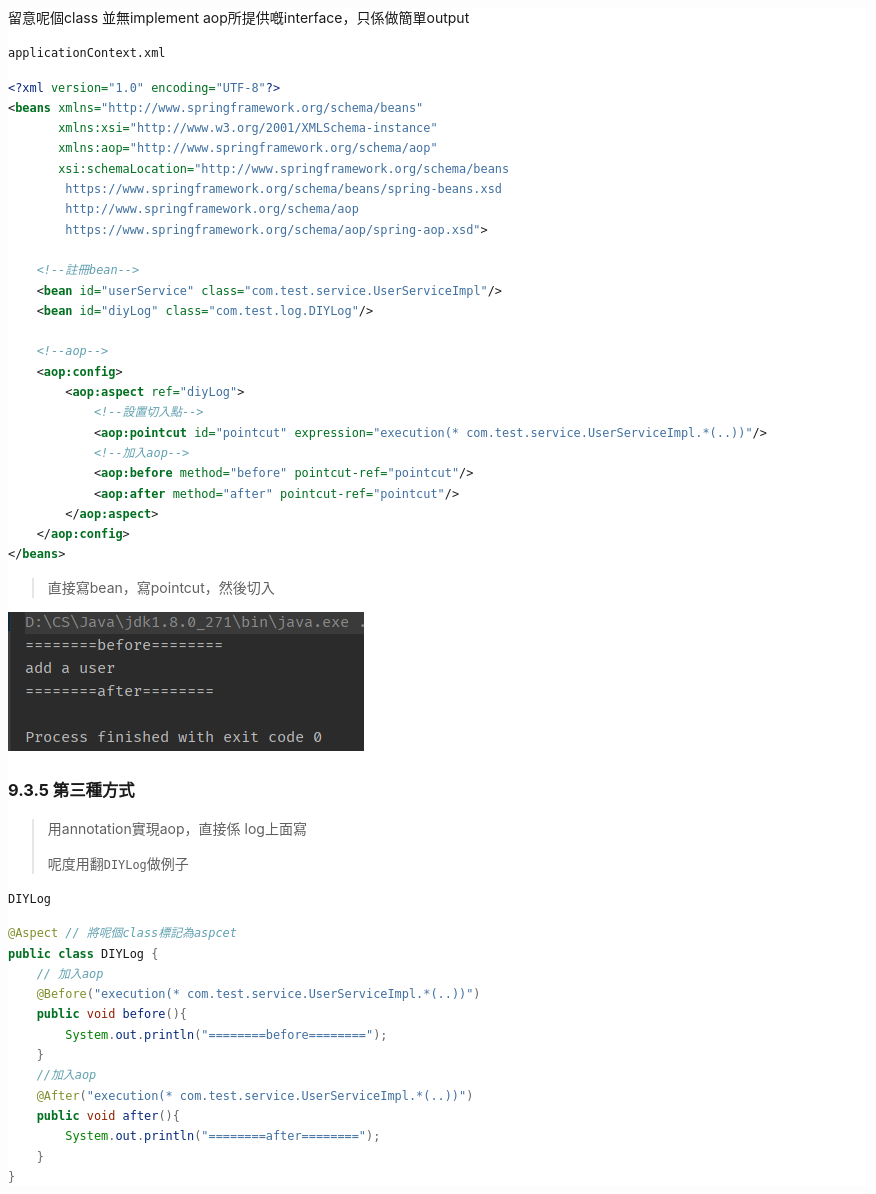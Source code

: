 留意呢個class 並無implement aop所提供嘅interface，只係做簡單output

`applicationContext.xml`

```xml
<?xml version="1.0" encoding="UTF-8"?>
<beans xmlns="http://www.springframework.org/schema/beans"
       xmlns:xsi="http://www.w3.org/2001/XMLSchema-instance"
       xmlns:aop="http://www.springframework.org/schema/aop"
       xsi:schemaLocation="http://www.springframework.org/schema/beans
        https://www.springframework.org/schema/beans/spring-beans.xsd
        http://www.springframework.org/schema/aop
        https://www.springframework.org/schema/aop/spring-aop.xsd">

    <!--註冊bean-->
    <bean id="userService" class="com.test.service.UserServiceImpl"/>
    <bean id="diyLog" class="com.test.log.DIYLog"/>
	
    <!--aop-->
    <aop:config>
        <aop:aspect ref="diyLog">
            <!--設置切入點-->
            <aop:pointcut id="pointcut" expression="execution(* com.test.service.UserServiceImpl.*(..))"/>
            <!--加入aop-->
            <aop:before method="before" pointcut-ref="pointcut"/>
            <aop:after method="after" pointcut-ref="pointcut"/>
        </aop:aspect>
    </aop:config>
</beans>
```

> 直接寫bean，寫pointcut，然後切入

![image-20210219202121430](notes.assets/image-20210219202121430.png)



### 9.3.5 第三種方式

> 用annotation實現aop，直接係 log上面寫
>
> 呢度用翻`DIYLog`做例子

`DIYLog`

```java
@Aspect // 將呢個class標記為aspcet
public class DIYLog {
    // 加入aop
    @Before("execution(* com.test.service.UserServiceImpl.*(..))")
    public void before(){
        System.out.println("========before========");
    }
    //加入aop
    @After("execution(* com.test.service.UserServiceImpl.*(..))")
    public void after(){
        System.out.println("========after========");
    }
}
```